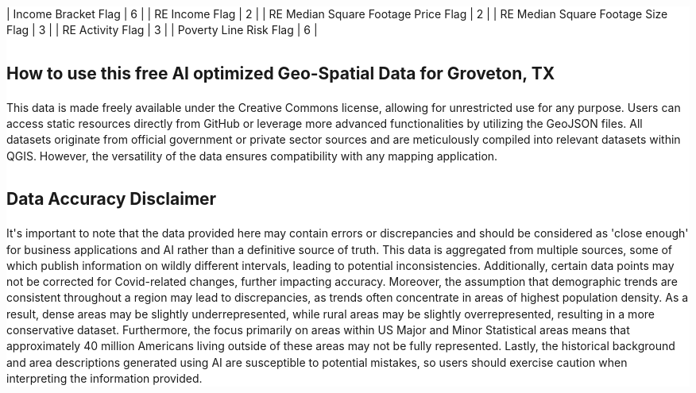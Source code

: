 | Income Bracket Flag | 6 |
| RE Income Flag | 2 |
| RE Median Square Footage Price Flag | 2 |
| RE Median Square Footage Size Flag | 3 |
| RE Activity Flag | 3 |
| Poverty Line Risk Flag | 6 |

## How to use this free AI optimized Geo-Spatial Data for Groveton, TX

This data is made freely available under the Creative Commons license, allowing for unrestricted use for any purpose. Users can access static resources directly from GitHub or leverage more advanced functionalities by utilizing the GeoJSON files. All datasets originate from official government or private sector sources and are meticulously compiled into relevant datasets within QGIS. However, the versatility of the data ensures compatibility with any mapping application.

## Data Accuracy Disclaimer
It's important to note that the data provided here may contain errors or discrepancies and should be considered as 'close enough' for business applications and AI rather than a definitive source of truth. This data is aggregated from multiple sources, some of which publish information on wildly different intervals, leading to potential inconsistencies. Additionally, certain data points may not be corrected for Covid-related changes, further impacting accuracy. Moreover, the assumption that demographic trends are consistent throughout a region may lead to discrepancies, as trends often concentrate in areas of highest population density. As a result, dense areas may be slightly underrepresented, while rural areas may be slightly overrepresented, resulting in a more conservative dataset. Furthermore, the focus primarily on areas within US Major and Minor Statistical areas means that approximately 40 million Americans living outside of these areas may not be fully represented. Lastly, the historical background and area descriptions generated using AI are susceptible to potential mistakes, so users should exercise caution when interpreting the information provided.
